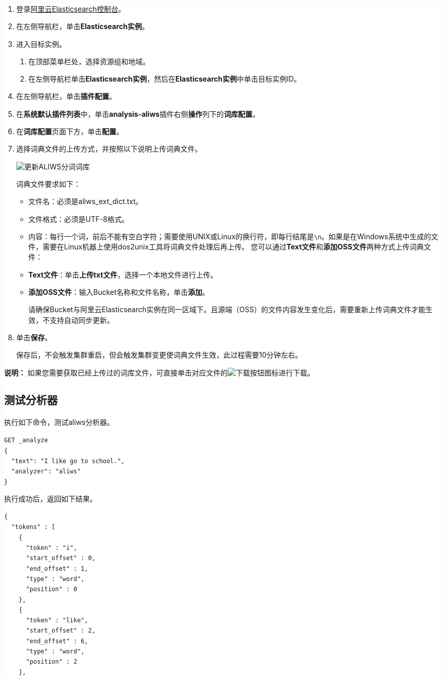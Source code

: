 1.  登录[阿里云Elasticsearch控制台](https://elasticsearch.console.aliyun.com/#/home)。

2.  在左侧导航栏，单击**Elasticsearch实例**。

3.  进入目标实例。

    1.  在顶部菜单栏处，选择资源组和地域。

    2.  在左侧导航栏单击**Elasticsearch实例**，然后在**Elasticsearch实例**中单击目标实例ID。

4.  在左侧导航栏，单击**插件配置**。

5.  在**系统默认插件列表**中，单击**analysis-aliws**插件右侧**操作**列下的**词库配置**。

6.  在**词库配置**页面下方，单击**配置**。

7.  选择词典文件的上传方式，并按照以下说明上传词典文件。

    ![更新ALIWS分词词库](https://static-aliyun-doc.oss-accelerate.aliyuncs.com/assets/img/zh-CN/5846359951/p103059.png)

    词典文件要求如下：

    -   文件名：必须是aliws\_ext\_dict.txt。
    -   文件格式：必须是UTF-8格式。
    -   内容：每行一个词，前后不能有空白字符；需要使用UNIX或Linux的换行符，即每行结尾是`\n`。如果是在Windows系统中生成的文件，需要在Linux机器上使用dos2unix工具将词典文件处理后再上传。
    您可以通过**Text文件**和**添加OSS文件**两种方式上传词典文件：

    -   **Text文件**：单击**上传txt文件**，选择一个本地文件进行上传。
    -   **添加OSS文件**：输入Bucket名称和文件名称，单击**添加**。

        请确保Bucket与阿里云Elasticsearch实例在同一区域下。且源端（OSS）的文件内容发生变化后，需要重新上传词典文件才能生效，不支持自动同步更新。

8.  单击**保存**。

    保存后，不会触发集群重启，但会触发集群变更使词典文件生效，此过程需要10分钟左右。


**说明：** 如果您需要获取已经上传过的词库文件，可直接单击对应文件的![下载按钮](https://static-aliyun-doc.oss-accelerate.aliyuncs.com/assets/img/zh-CN/9434776261/p296767.png)图标进行下载。

## 测试分析器

执行如下命令，测试aliws分析器。

```
GET _analyze
{
  "text": "I like go to school.",
  "analyzer": "aliws"
}
```

执行成功后，返回如下结果。

```
{
  "tokens" : [
    {
      "token" : "i",
      "start_offset" : 0,
      "end_offset" : 1,
      "type" : "word",
      "position" : 0
    },
    {
      "token" : "like",
      "start_offset" : 2,
      "end_offset" : 6,
      "type" : "word",
      "position" : 2
    },
```